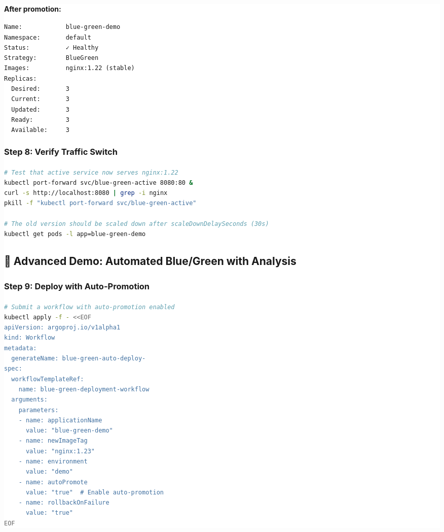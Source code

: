 **After promotion:**
```
Name:            blue-green-demo
Namespace:       default
Status:          ✓ Healthy
Strategy:        BlueGreen
Images:          nginx:1.22 (stable)
Replicas:
  Desired:       3
  Current:       3
  Updated:       3
  Ready:         3
  Available:     3
```

### Step 8: Verify Traffic Switch

```bash
# Test that active service now serves nginx:1.22
kubectl port-forward svc/blue-green-active 8080:80 &
curl -s http://localhost:8080 | grep -i nginx
pkill -f "kubectl port-forward svc/blue-green-active"

# The old version should be scaled down after scaleDownDelaySeconds (30s)
kubectl get pods -l app=blue-green-demo
```

## 🔄 Advanced Demo: Automated Blue/Green with Analysis

### Step 9: Deploy with Auto-Promotion

```bash
# Submit a workflow with auto-promotion enabled
kubectl apply -f - <<EOF
apiVersion: argoproj.io/v1alpha1
kind: Workflow
metadata:
  generateName: blue-green-auto-deploy-
spec:
  workflowTemplateRef:
    name: blue-green-deployment-workflow
  arguments:
    parameters:
    - name: applicationName
      value: "blue-green-demo"
    - name: newImageTag
      value: "nginx:1.23"
    - name: environment
      value: "demo"
    - name: autoPromote
      value: "true"  # Enable auto-promotion
    - name: rollbackOnFailure
      value: "true"
EOF
```
